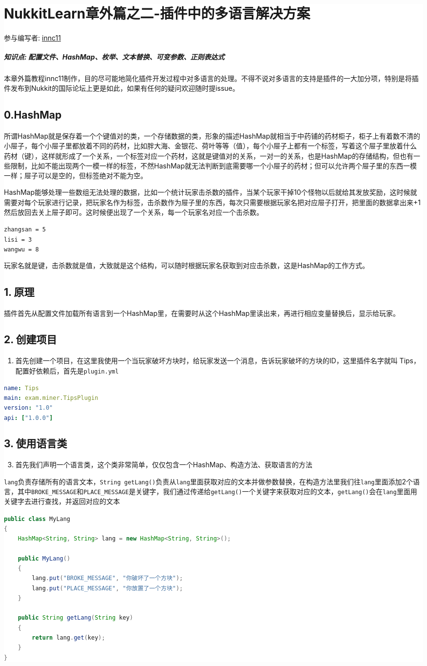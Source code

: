 # NukkitLearn章外篇之二-插件中的多语言解决方案

参与编写者: [innc11](https://github.com/innc11)

##### 知识点:  配置文件、HashMap、枚举、文本替换、可变参数、正则表达式

本章外篇教程innc11制作，目的尽可能地简化插件开发过程中对多语言的处理。不得不说对多语言的支持是插件的一大加分项，特别是将插件发布到Nukkit的国际论坛上更是如此，如果有任何的疑问欢迎随时提issue。

## 0.HashMap

所谓HashMap就是保存着一个个键值对的类，一个存储数据的类，形象的描述HashMap就相当于中药铺的药材柜子，柜子上有着数不清的小屉子，每个小屉子里都放着不同的药材，比如胖大海、金银花、荷叶等等（值），每个小屉子上都有一个标签，写着这个屉子里放着什么药材（键），这样就形成了一个关系，一个标签对应一个药材，这就是键值对的关系，一对一的关系，也是HashMap的存储结构，但也有一些限制，比如不能出现两个一模一样的标签，不然HashMap就无法判断到底需要哪一个小屉子的药材；但可以允许两个屉子里的东西一模一样；屉子可以是空的，但标签绝对不能为空。

HashMap能够处理一些数组无法处理的数据，比如一个统计玩家击杀数的插件，当某个玩家干掉10个怪物以后就给其发放奖励，这时候就需要对每个玩家进行记录，把玩家名作为标签，击杀数作为屉子里的东西，每次只需要根据玩家名把对应屉子打开，把里面的数据拿出来+1然后放回去关上屉子即可。这时候便出现了一个关系，每一个玩家名对应一个击杀数。
```
zhangsan = 5
lisi = 3
wangwu = 8
```
玩家名就是键，击杀数就是值，大致就是这个结构，可以随时根据玩家名获取到对应击杀数，这是HashMap的工作方式。

## 1. 原理

插件首先从配置文件加载所有语言到一个HashMap里，在需要时从这个HashMap里读出来，再进行相应变量替换后，显示给玩家。

## 2. 创建项目

1. 首先创建一个项目，在这里我使用一个当玩家破坏方块时，给玩家发送一个消息，告诉玩家破坏的方块的ID，这里插件名字就叫 Tips，配置好依赖后，首先是```plugin.yml```

```yaml
name: Tips
main: exam.miner.TipsPlugin
version: "1.0"
api: ["1.0.0"]
```

## 3. 使用语言类

3. 首先我们声明一个语言类，这个类非常简单，仅仅包含一个HashMap、构造方法、获取语言的方法

```lang```负责存储所有的语言文本，```String getLang()```负责从```lang```里面获取对应的文本并做参数替换，在构造方法里我们往```lang```里面添加2个语言，其中```BROKE_MESSAGE```和```PLACE_MESSAGE```是关键字，我们通过传递给```getLang()```一个关键字来获取对应的文本，```getLang()```会在```lang```里面用关键字去进行查找，并返回对应的文本

```java
public class MyLang
{
    HashMap<String, String> lang = new HashMap<String, String>();
    
    public MyLang()
    {
        lang.put("BROKE_MESSAGE", "你破坏了一个方块");
        lang.put("PLACE_MESSAGE", "你放置了一个方块");
    }
    
    public String getLang(String key)
    {
        return lang.get(key);
    }
}
```
